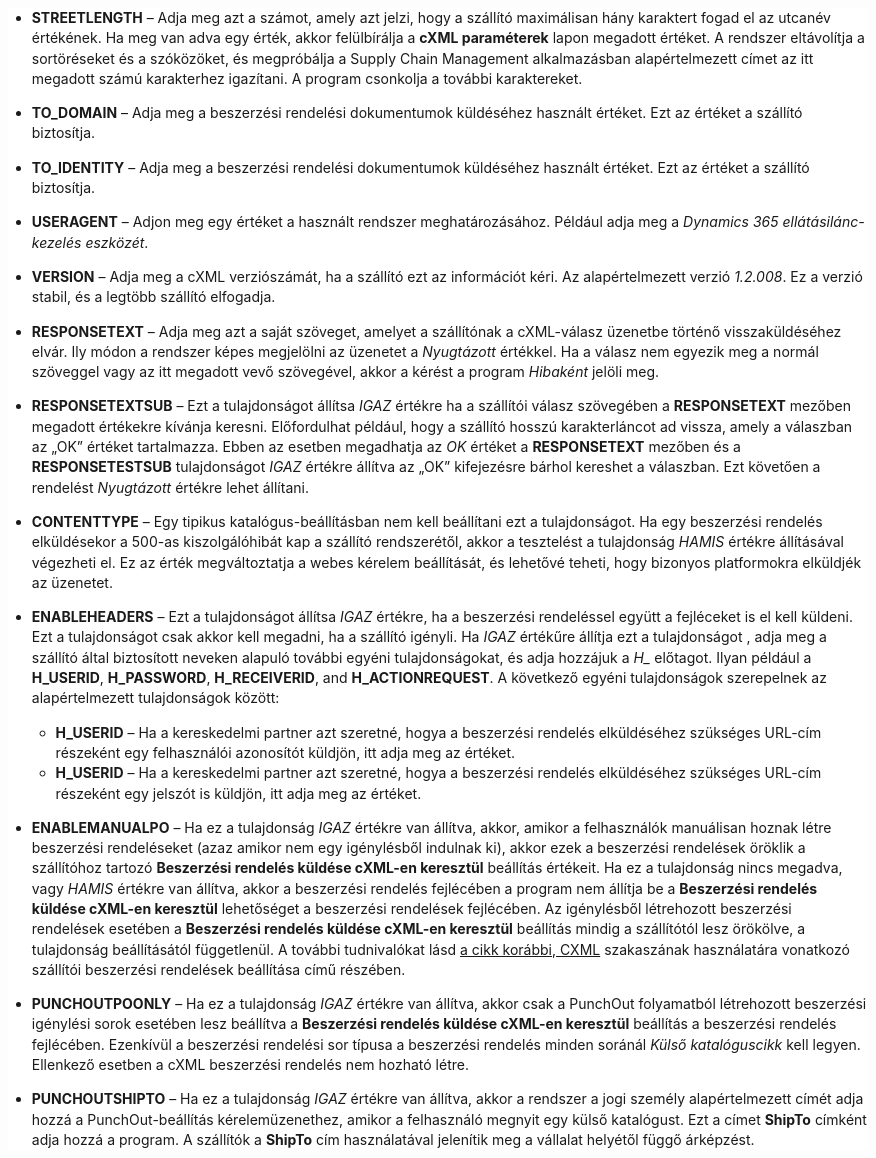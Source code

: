 - **STREETLENGTH** – Adja meg azt a számot, amely azt jelzi, hogy a szállító maximálisan hány karaktert fogad el az utcanév értékének. Ha meg van adva egy érték, akkor felülbírálja a **cXML paraméterek** lapon megadott értéket. A rendszer eltávolítja a sortöréseket és a szóközöket, és megpróbálja a Supply Chain Management alkalmazásban alapértelmezett címet az itt megadott számú karakterhez igazítani. A program csonkolja a további karaktereket.
- **TO\_DOMAIN** – Adja meg a beszerzési rendelési dokumentumok küldéséhez használt értéket. Ezt az értéket a szállító biztosítja.
- **TO\_IDENTITY** – Adja meg a beszerzési rendelési dokumentumok küldéséhez használt értéket. Ezt az értéket a szállító biztosítja.
- **USERAGENT** – Adjon meg egy értéket a használt rendszer meghatározásához. Például adja meg a _Dynamics 365 ellátásilánc-kezelés eszközét_.
- **VERSION** – Adja meg a cXML verziószámát, ha a szállító ezt az információt kéri. Az alapértelmezett verzió *1.2.008*. Ez a verzió stabil, és a legtöbb szállító elfogadja.
- **RESPONSETEXT** – Adja meg azt a saját szöveget, amelyet a szállítónak a cXML-válasz üzenetbe történő visszaküldéséhez elvár. Ily módon a rendszer képes megjelölni az üzenetet a _Nyugtázott_ értékkel. Ha a válasz nem egyezik meg a normál szöveggel vagy az itt megadott vevő szövegével, akkor a kérést a program _Hibaként_ jelöli meg.
- **RESPONSETEXTSUB** – Ezt a tulajdonságot állítsa _IGAZ_ értékre ha a szállítói válasz szövegében a **RESPONSETEXT** mezőben megadott értékekre kívánja keresni. Előfordulhat például, hogy a szállító hosszú karakterláncot ad vissza, amely a válaszban az „OK” értéket tartalmazza. Ebben az esetben megadhatja az _OK_ értéket a **RESPONSETEXT** mezőben és a **RESPONSETESTSUB** tulajdonságot _IGAZ_ értékre állítva az „OK” kifejezésre bárhol kereshet a válaszban. Ezt követően a rendelést _Nyugtázott_ értékre lehet állítani.
- **CONTENTTYPE** – Egy tipikus katalógus-beállításban nem kell beállítani ezt a tulajdonságot. Ha egy beszerzési rendelés elküldésekor a 500-as kiszolgálóhibát kap a szállító rendszerétől, akkor a tesztelést a tulajdonság _HAMIS_ értékre állításával végezheti el. Ez az érték megváltoztatja a webes kérelem beállítását, és lehetővé teheti, hogy bizonyos platformokra elküldjék az üzenetet.
- **ENABLEHEADERS** – Ezt a tulajdonságot állítsa _IGAZ_ értékre, ha a beszerzési rendeléssel együtt a fejléceket is el kell küldeni. Ezt a tulajdonságot csak akkor kell megadni, ha a szállító igényli. Ha _IGAZ_ értékűre állítja ezt a tulajdonságot , adja meg a szállító által biztosított neveken alapuló további egyéni tulajdonságokat, és adja hozzájuk a _H\__ előtagot. Ilyan például a **H\_USERID**, **H\_PASSWORD**, **H\_RECEIVERID**, and **H\_ACTIONREQUEST**. A következő egyéni tulajdonságok szerepelnek az alapértelmezett tulajdonságok között:

    - **H\_USERID** – Ha a kereskedelmi partner azt szeretné, hogya a beszerzési rendelés elküldéséhez szükséges URL-cím részeként egy felhasználói azonosítót küldjön, itt adja meg az értéket.
    - **H\_USERID** – Ha a kereskedelmi partner azt szeretné, hogya a beszerzési rendelés elküldéséhez szükséges URL-cím részeként egy jelszót is küldjön, itt adja meg az értéket.

- **ENABLEMANUALPO** – Ha ez a tulajdonság _IGAZ_ értékre van állítva, akkor, amikor a felhasználók manuálisan hoznak létre beszerzési rendeléseket (azaz amikor nem egy igénylésből indulnak ki), akkor ezek a beszerzési rendelések öröklik a szállítóhoz tartozó **Beszerzési rendelés küldése cXML-en keresztül** beállítás értékeit. Ha ez a tulajdonság nincs megadva, vagy _HAMIS_ értékre van állítva, akkor a beszerzési rendelés fejlécében a program nem állítja be a **Beszerzési rendelés küldése cXML-en keresztül** lehetőséget a beszerzési rendelések fejlécében. Az igénylésből létrehozott beszerzési rendelések esetében a **Beszerzési rendelés küldése cXML-en keresztül** beállítás mindig a szállítótól lesz örökölve, a tulajdonság beállításától függetlenül. A további tudnivalókat lásd [a cikk korábbi, CXML](#vendor-setup) szakaszának használatára vonatkozó szállítói beszerzési rendelések beállítása című részében.
- **PUNCHOUTPOONLY** – Ha ez a tulajdonság _IGAZ_ értékre van állítva, akkor csak a PunchOut folyamatból létrehozott beszerzési igénylési sorok esetében lesz beállítva a **Beszerzési rendelés küldése cXML-en keresztül** beállítás a beszerzési rendelés fejlécében. Ezenkívül a beszerzési rendelési sor típusa a beszerzési rendelés minden soránál _Külső katalóguscikk_ kell legyen. Ellenkező esetben a cXML beszerzési rendelés nem hozható létre.
- **PUNCHOUTSHIPTO** – Ha ez a tulajdonság _IGAZ_ értékre van állítva, akkor a rendszer a jogi személy alapértelmezett címét adja hozzá a PunchOut-beállítás kérelemüzenethez, amikor a felhasználó megnyit egy külső katalógust. Ezt a címet **ShipTo** címként adja hozzá a program. A szállítók a **ShipTo** cím használatával jelenítik meg a vállalat helyétől függő árképzést.